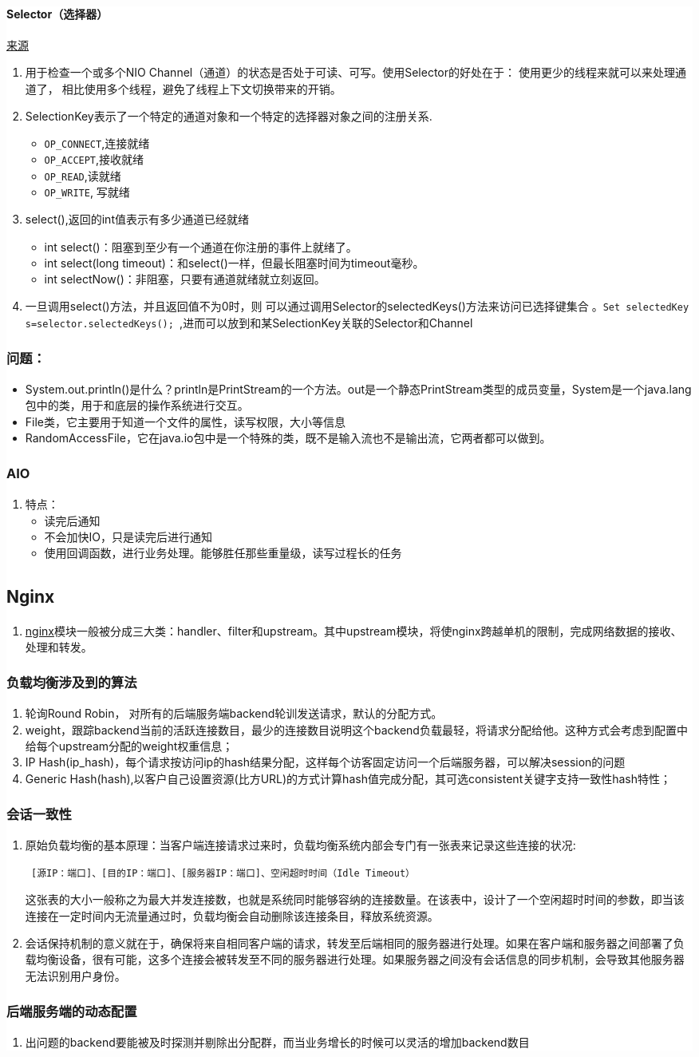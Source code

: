 
#### Selector（选择器）
[来源](https://mp.weixin.qq.com/s?__biz=MzU4NDQ4MzU5OA==&mid=2247483970&idx=1&sn=d5e2b133313b1d0f32872d54fbdf0aa7&chksm=fd985423caefdd354b587e57ce6cf5f5a7bec48b9ab7554f39a8d13af47660cae793956e0f46#rd)

1. 用于检查一个或多个NIO Channel（通道）的状态是否处于可读、可写。使用Selector的好处在于： 使用更少的线程来就可以来处理通道了， 相比使用多个线程，避免了线程上下文切换带来的开销。

2. SelectionKey表示了一个特定的通道对象和一个特定的选择器对象之间的注册关系.
   - `OP_CONNECT`,连接就绪
   - `OP_ACCEPT`,接收就绪
   - `OP_READ`,读就绪
   - `OP_WRITE`, 写就绪
3. select(),返回的int值表示有多少通道已经就绪
   - int select()：阻塞到至少有一个通道在你注册的事件上就绪了。
   - int select(long timeout)：和select()一样，但最长阻塞时间为timeout毫秒。
   - int selectNow()：非阻塞，只要有通道就绪就立刻返回。
4. 一旦调用select()方法，并且返回值不为0时，则 可以通过调用Selector的selectedKeys()方法来访问已选择键集合 。`Set selectedKeys=selector.selectedKeys(); `,进而可以放到和某SelectionKey关联的Selector和Channel

### 问题：
- System.out.println()是什么？println是PrintStream的一个方法。out是一个静态PrintStream类型的成员变量，System是一个java.lang包中的类，用于和底层的操作系统进行交互。
- File类，它主要用于知道一个文件的属性，读写权限，大小等信息
- RandomAccessFile，它在java.io包中是一个特殊的类，既不是输入流也不是输出流，它两者都可以做到。


### AIO
1. 特点：
   - 读完后通知
   - 不会加快IO，只是读完后进行通知
   - 使用回调函数，进行业务处理。能够胜任那些重量级，读写过程长的任务
   
   
## Nginx
1. [nginx](https://www.songma.com/news/txtlist_i29104v.html)模块一般被分成三大类：handler、filter和upstream。其中upstream模块，将使nginx跨越单机的限制，完成网络数据的接收、处理和转发。
### 负载均衡涉及到的算法
1. 轮询Round Robin， 对所有的后端服务端backend轮训发送请求，默认的分配方式。
2. weight，跟踪backend当前的活跃连接数目，最少的连接数目说明这个backend负载最轻，将请求分配给他。这种方式会考虑到配置中给每个upstream分配的weight权重信息；
3. IP Hash(ip_hash)，每个请求按访问ip的hash结果分配，这样每个访客固定访问一个后端服务器，可以解决session的问题
4. Generic Hash(hash),以客户自己设置资源(比方URL)的方式计算hash值完成分配，其可选consistent关键字支持一致性hash特性；

### 会话一致性
1. 原始负载均衡的基本原理：当客户端连接请求过来时，负载均衡系统内部会专门有一张表来记录这些连接的状况:
   
   		[源IP：端口]、[目的IP：端口]、[服务器IP：端口]、空闲超时时间（Idle Timeout）
   这张表的大小一般称之为最大并发连接数，也就是系统同时能够容纳的连接数量。在该表中，设计了一个空闲超时时间的参数，即当该连接在一定时间内无流量通过时，负载均衡会自动删除该连接条目，释放系统资源。
2. 会话保持机制的意义就在于，确保将来自相同客户端的请求，转发至后端相同的服务器进行处理。如果在客户端和服务器之间部署了负载均衡设备，很有可能，这多个连接会被转发至不同的服务器进行处理。如果服务器之间没有会话信息的同步机制，会导致其他服务器无法识别用户身份。

### 后端服务端的动态配置
1. 出问题的backend要能被及时探测并剔除出分配群，而当业务增长的时候可以灵活的增加backend数目
